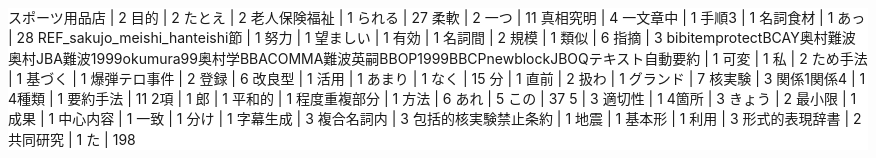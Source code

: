 スポーツ用品店 | 2
目的 | 2
たとえ | 2
老人保険福祉 | 1
られる | 27
柔軟 | 2
一つ | 11
真相究明 | 4
一文章中 | 1
手順3 | 1
名詞食材 | 1
あっ | 28
REF_sakujo_meishi_hanteishi節 | 1
努力 | 1
望ましい | 1
有効 | 1
名詞間 | 2
規模 | 1
類似 | 6
指摘 | 3
bibitemprotectBCAY奥村難波奥村JBA難波1999okumura99奥村学BBACOMMA難波英嗣BBOP1999BBCPnewblockJBOQテキスト自動要約 | 1
可変 | 1
私 | 2
ため手法 | 1
基づく | 1
爆弾テロ事件 | 2
登録 | 6
改良型 | 1
活用 | 1
あまり | 1
なく | 15
分 | 1
直前 | 2
扱わ | 1
グランド | 7
核実験 | 3
関係1関係4 | 1
4種類 | 1
要約手法 | 11
2項 | 1
郎 | 1
平和的 | 1
程度重複部分 | 1
方法 | 6
あれ | 5
この | 37
5 | 3
適切性 | 1
4箇所 | 3
きょう | 2
最小限 | 1
成果 | 1
中心内容 | 1
一致 | 1
分け | 1
字幕生成 | 3
複合名詞内 | 3
包括的核実験禁止条約 | 1
地震 | 1
基本形 | 1
利用 | 3
形式的表現辞書 | 2
共同研究 | 1
た | 198